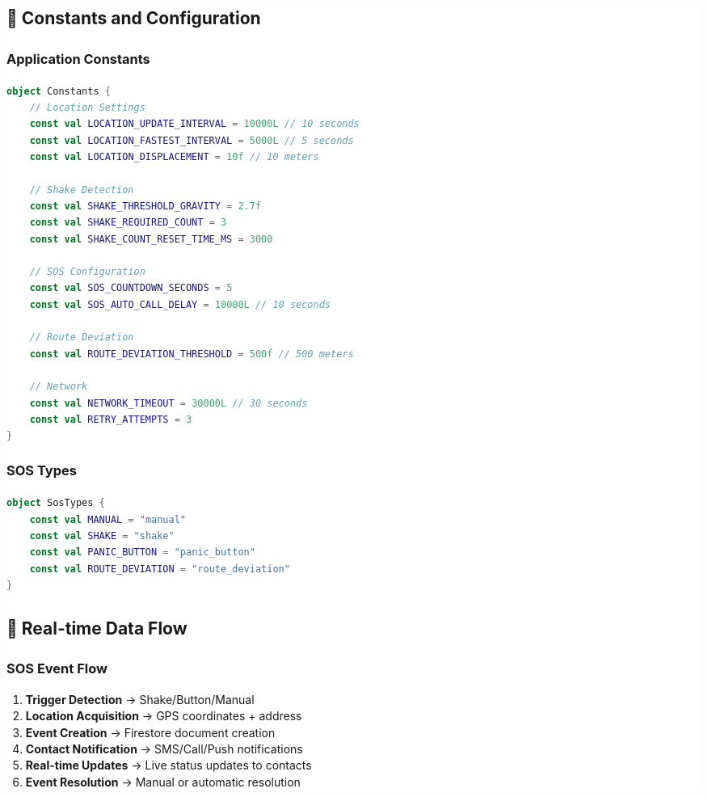 ## 🔧 Constants and Configuration

### Application Constants

```kotlin
object Constants {
    // Location Settings
    const val LOCATION_UPDATE_INTERVAL = 10000L // 10 seconds
    const val LOCATION_FASTEST_INTERVAL = 5000L // 5 seconds
    const val LOCATION_DISPLACEMENT = 10f // 10 meters
    
    // Shake Detection
    const val SHAKE_THRESHOLD_GRAVITY = 2.7f
    const val SHAKE_REQUIRED_COUNT = 3
    const val SHAKE_COUNT_RESET_TIME_MS = 3000
    
    // SOS Configuration
    const val SOS_COUNTDOWN_SECONDS = 5
    const val SOS_AUTO_CALL_DELAY = 10000L // 10 seconds
    
    // Route Deviation
    const val ROUTE_DEVIATION_THRESHOLD = 500f // 500 meters
    
    // Network
    const val NETWORK_TIMEOUT = 30000L // 30 seconds
    const val RETRY_ATTEMPTS = 3
}
```

### SOS Types

```kotlin
object SosTypes {
    const val MANUAL = "manual"
    const val SHAKE = "shake"
    const val PANIC_BUTTON = "panic_button"
    const val ROUTE_DEVIATION = "route_deviation"
}
```

## 🔄 Real-time Data Flow

### SOS Event Flow

1. **Trigger Detection** → Shake/Button/Manual
2. **Location Acquisition** → GPS coordinates + address
3. **Event Creation** → Firestore document creation
4. **Contact Notification** → SMS/Call/Push notifications
5. **Real-time Updates** → Live status updates to contacts
6. **Event Resolution** → Manual or automatic resolution
